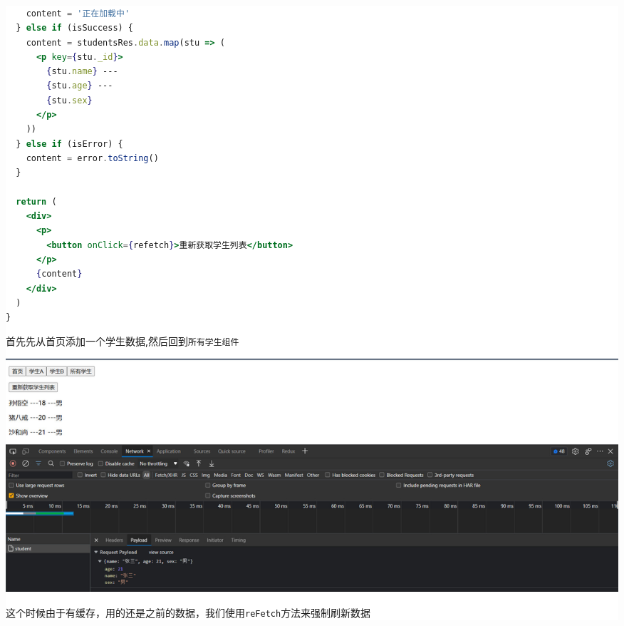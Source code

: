 ```jsx
    content = '正在加载中'
  } else if (isSuccess) {
    content = studentsRes.data.map(stu => (
      <p key={stu._id}>
        {stu.name} ---
        {stu.age} ---
        {stu.sex}
      </p>
    ))
  } else if (isError) {
    content = error.toString()
  }

  return (
    <div>
      <p>
        <button onClick={refetch}>重新获取学生列表</button>
      </p>
      {content}
    </div>
  )
}
```

首先先从首页添加一个学生数据,然后回到`所有学生组件`

![image-20221106161045089](./images/60d83adac6a06c893f4642031d0af0256e755a2b.png)

这个时候由于有缓存，用的还是之前的数据，我们使用`reFetch`方法来强制刷新数据
